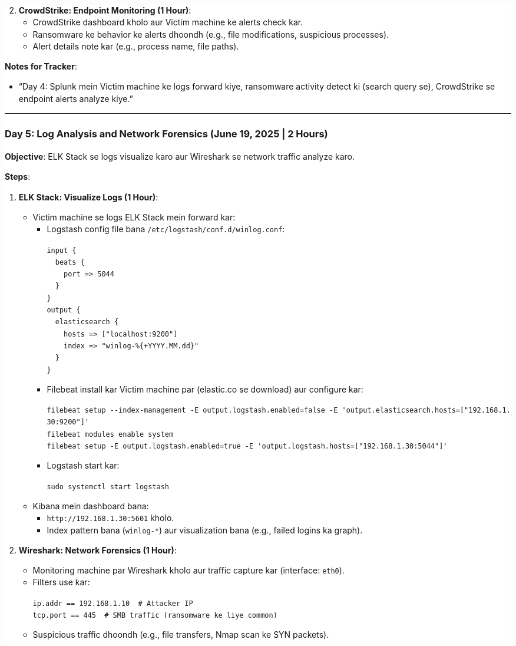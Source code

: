 2. **CrowdStrike: Endpoint Monitoring (1 Hour)**:
   - CrowdStrike dashboard kholo aur Victim machine ke alerts check kar.
   - Ransomware ke behavior ke alerts dhoondh (e.g., file modifications, suspicious processes).
   - Alert details note kar (e.g., process name, file paths).

**Notes for Tracker**:
- “Day 4: Splunk mein Victim machine ke logs forward kiye, ransomware activity detect ki (search query se), CrowdStrike se endpoint alerts analyze kiye.”

---

### Day 5: Log Analysis and Network Forensics (June 19, 2025 | 2 Hours)

**Objective**: ELK Stack se logs visualize karo aur Wireshark se network traffic analyze karo.

**Steps**:
1. **ELK Stack: Visualize Logs (1 Hour)**:
   - Victim machine se logs ELK Stack mein forward kar:
     - Logstash config file bana `/etc/logstash/conf.d/winlog.conf`:
       ```
       input {
         beats {
           port => 5044
         }
       }
       output {
         elasticsearch {
           hosts => ["localhost:9200"]
           index => "winlog-%{+YYYY.MM.dd}"
         }
       }
       ```
     - Filebeat install kar Victim machine par (elastic.co se download) aur configure kar:
       ```
       filebeat setup --index-management -E output.logstash.enabled=false -E 'output.elasticsearch.hosts=["192.168.1.30:9200"]'
       filebeat modules enable system
       filebeat setup -E output.logstash.enabled=true -E 'output.logstash.hosts=["192.168.1.30:5044"]'
       ```
     - Logstash start kar:
       ```
       sudo systemctl start logstash
       ```
   - Kibana mein dashboard bana:
     - `http://192.168.1.30:5601` kholo.
     - Index pattern bana (`winlog-*`) aur visualization bana (e.g., failed logins ka graph).

2. **Wireshark: Network Forensics (1 Hour)**:
   - Monitoring machine par Wireshark kholo aur traffic capture kar (interface: `eth0`).
   - Filters use kar:
     ```
     ip.addr == 192.168.1.10  # Attacker IP
     tcp.port == 445  # SMB traffic (ransomware ke liye common)
     ```
   - Suspicious traffic dhoondh (e.g., file transfers, Nmap scan ke SYN packets).
